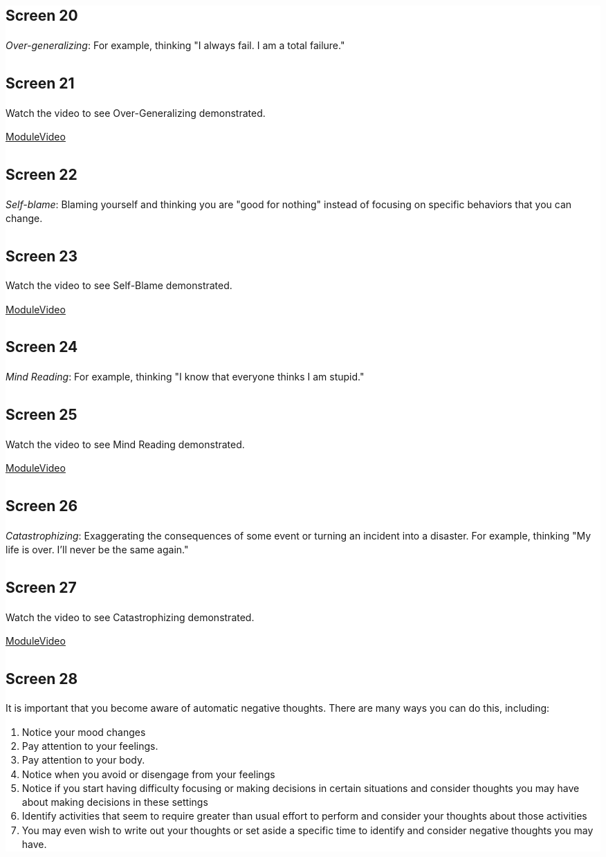 ## Screen 20
*Over-generalizing*: For example, thinking "I always fail. I am a total failure."

## Screen 21
Watch the video to see Over-Generalizing demonstrated.

[ModuleVideo](videos/ManagingNegativeMoodsAndDepression7.mp4)

## Screen 22
*Self-blame*: Blaming yourself and thinking you are "good for nothing" instead of focusing on specific behaviors that you can change.

## Screen 23
Watch the video to see Self-Blame demonstrated.

[ModuleVideo](videos/ManagingNegativeMoodsAndDepression8.mp4)

## Screen 24
*Mind Reading*: For example, thinking "I know that everyone thinks I am stupid."

## Screen 25
Watch the video to see Mind Reading demonstrated.

[ModuleVideo](videos/ManagingNegativeMoodsAndDepression9.mp4)

## Screen 26
*Catastrophizing*: Exaggerating the consequences of some event or turning an incident into a disaster. For example, thinking "My life is over. I’ll never be the same again."

## Screen 27
Watch the video to see Catastrophizing demonstrated.

[ModuleVideo](videos/ManagingNegativeMoodsAndDepression10.mp4)

## Screen 28
It is important that you become aware of automatic negative thoughts. There are many ways you can do this, including:

1. Notice your mood changes
2. Pay attention to your feelings.
3. Pay attention to your body.
4. Notice when you avoid or disengage from your feelings
5. Notice if you start having difficulty focusing or making decisions in certain situations and consider thoughts you may have about making decisions in these settings
6. Identify activities that seem to require greater than usual effort to perform and consider your thoughts about those activities
7. You may even wish to write out your thoughts or set aside a specific time to identify and consider negative thoughts you may have.
